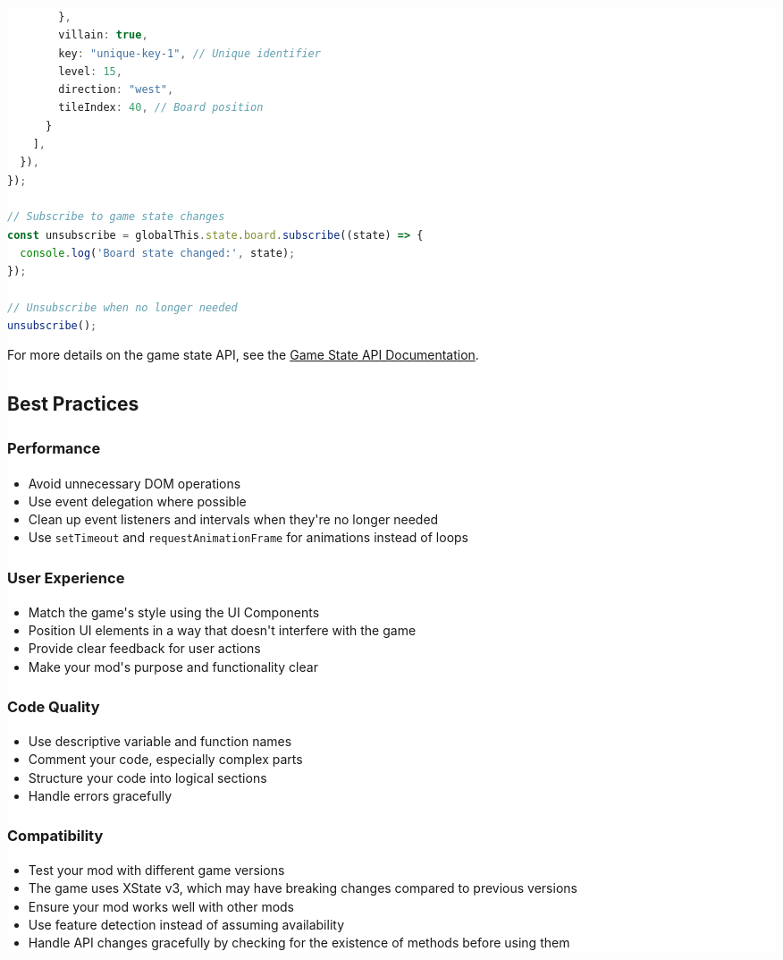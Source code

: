 ```javascript
        },
        villain: true,
        key: "unique-key-1", // Unique identifier
        level: 15,
        direction: "west",
        tileIndex: 40, // Board position
      }
    ],
  }),
});

// Subscribe to game state changes
const unsubscribe = globalThis.state.board.subscribe((state) => {
  console.log('Board state changed:', state);
});

// Unsubscribe when no longer needed
unsubscribe();
```

For more details on the game state API, see the [Game State API Documentation](game_state_api.md).

## Best Practices

### Performance

- Avoid unnecessary DOM operations
- Use event delegation where possible
- Clean up event listeners and intervals when they're no longer needed
- Use `setTimeout` and `requestAnimationFrame` for animations instead of loops

### User Experience

- Match the game's style using the UI Components
- Position UI elements in a way that doesn't interfere with the game
- Provide clear feedback for user actions
- Make your mod's purpose and functionality clear

### Code Quality

- Use descriptive variable and function names
- Comment your code, especially complex parts
- Structure your code into logical sections
- Handle errors gracefully

### Compatibility

- Test your mod with different game versions
- The game uses XState v3, which may have breaking changes compared to previous versions
- Ensure your mod works well with other mods
- Use feature detection instead of assuming availability
- Handle API changes gracefully by checking for the existence of methods before using them

